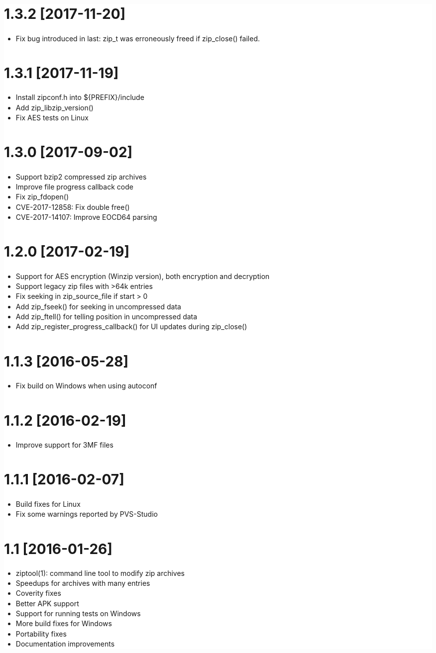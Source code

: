 1.3.2 [2017-11-20]
==================

* Fix bug introduced in last: zip_t was erroneously freed if zip_close() failed.

1.3.1 [2017-11-19]
==================

* Install zipconf.h into ${PREFIX}/include
* Add zip_libzip_version()
* Fix AES tests on Linux

1.3.0 [2017-09-02]
==================

* Support bzip2 compressed zip archives
* Improve file progress callback code
* Fix zip_fdopen()
* CVE-2017-12858: Fix double free()
* CVE-2017-14107: Improve EOCD64 parsing

1.2.0 [2017-02-19]
==================

* Support for AES encryption (Winzip version), both encryption
  and decryption
* Support legacy zip files with >64k entries
* Fix seeking in zip_source_file if start > 0
* Add zip_fseek() for seeking in uncompressed data
* Add zip_ftell() for telling position in uncompressed data
* Add zip_register_progress_callback() for UI updates during zip_close()

1.1.3 [2016-05-28]
==================

* Fix build on Windows when using autoconf

1.1.2 [2016-02-19]
==================

* Improve support for 3MF files

1.1.1 [2016-02-07]
==================

* Build fixes for Linux
* Fix some warnings reported by PVS-Studio

1.1 [2016-01-26]
================

* ziptool(1): command line tool to modify zip archives
* Speedups for archives with many entries
* Coverity fixes
* Better APK support
* Support for running tests on Windows
* More build fixes for Windows
* Portability fixes
* Documentation improvements
